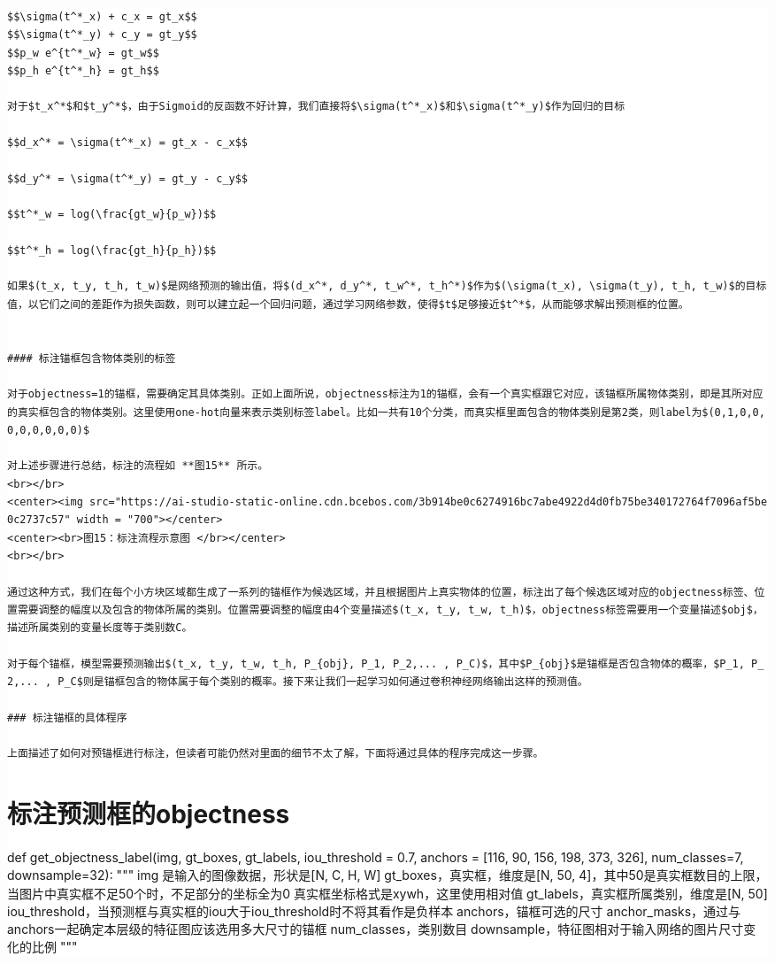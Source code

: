 ```
$$\sigma(t^*_x) + c_x = gt_x$$
$$\sigma(t^*_y) + c_y = gt_y$$
$$p_w e^{t^*_w} = gt_w$$
$$p_h e^{t^*_h} = gt_h$$

对于$t_x^*$和$t_y^*$，由于Sigmoid的反函数不好计算，我们直接将$\sigma(t^*_x)$和$\sigma(t^*_y)$作为回归的目标

$$d_x^* = \sigma(t^*_x) = gt_x - c_x$$

$$d_y^* = \sigma(t^*_y) = gt_y - c_y$$

$$t^*_w = log(\frac{gt_w}{p_w})$$

$$t^*_h = log(\frac{gt_h}{p_h})$$

如果$(t_x, t_y, t_h, t_w)$是网络预测的输出值，将$(d_x^*, d_y^*, t_w^*, t_h^*)$作为$(\sigma(t_x), \sigma(t_y), t_h, t_w)$的目标值，以它们之间的差距作为损失函数，则可以建立起一个回归问题，通过学习网络参数，使得$t$足够接近$t^*$，从而能够求解出预测框的位置。


#### 标注锚框包含物体类别的标签

对于objectness=1的锚框，需要确定其具体类别。正如上面所说，objectness标注为1的锚框，会有一个真实框跟它对应，该锚框所属物体类别，即是其所对应的真实框包含的物体类别。这里使用one-hot向量来表示类别标签label。比如一共有10个分类，而真实框里面包含的物体类别是第2类，则label为$(0,1,0,0,0,0,0,0,0,0)$

对上述步骤进行总结，标注的流程如 **图15** 所示。
<br></br>
<center><img src="https://ai-studio-static-online.cdn.bcebos.com/3b914be0c6274916bc7abe4922d4d0fb75be340172764f7096af5be0c2737c57" width = "700"></center>
<center><br>图15：标注流程示意图 </br></center>
<br></br>

通过这种方式，我们在每个小方块区域都生成了一系列的锚框作为候选区域，并且根据图片上真实物体的位置，标注出了每个候选区域对应的objectness标签、位置需要调整的幅度以及包含的物体所属的类别。位置需要调整的幅度由4个变量描述$(t_x, t_y, t_w, t_h)$，objectness标签需要用一个变量描述$obj$，描述所属类别的变量长度等于类别数C。

对于每个锚框，模型需要预测输出$(t_x, t_y, t_w, t_h, P_{obj}, P_1, P_2,... , P_C)$，其中$P_{obj}$是锚框是否包含物体的概率，$P_1, P_2,... , P_C$则是锚框包含的物体属于每个类别的概率。接下来让我们一起学习如何通过卷积神经网络输出这样的预测值。

### 标注锚框的具体程序

上面描述了如何对预锚框进行标注，但读者可能仍然对里面的细节不太了解，下面将通过具体的程序完成这一步骤。

```
# 标注预测框的objectness
def get_objectness_label(img, gt_boxes, gt_labels, iou_threshold = 0.7,
                         anchors = [116, 90, 156, 198, 373, 326],
                         num_classes=7, downsample=32):
    """
    img 是输入的图像数据，形状是[N, C, H, W]
    gt_boxes，真实框，维度是[N, 50, 4]，其中50是真实框数目的上限，当图片中真实框不足50个时，不足部分的坐标全为0
              真实框坐标格式是xywh，这里使用相对值
    gt_labels，真实框所属类别，维度是[N, 50]
    iou_threshold，当预测框与真实框的iou大于iou_threshold时不将其看作是负样本
    anchors，锚框可选的尺寸
    anchor_masks，通过与anchors一起确定本层级的特征图应该选用多大尺寸的锚框
    num_classes，类别数目
    downsample，特征图相对于输入网络的图片尺寸变化的比例
    """
